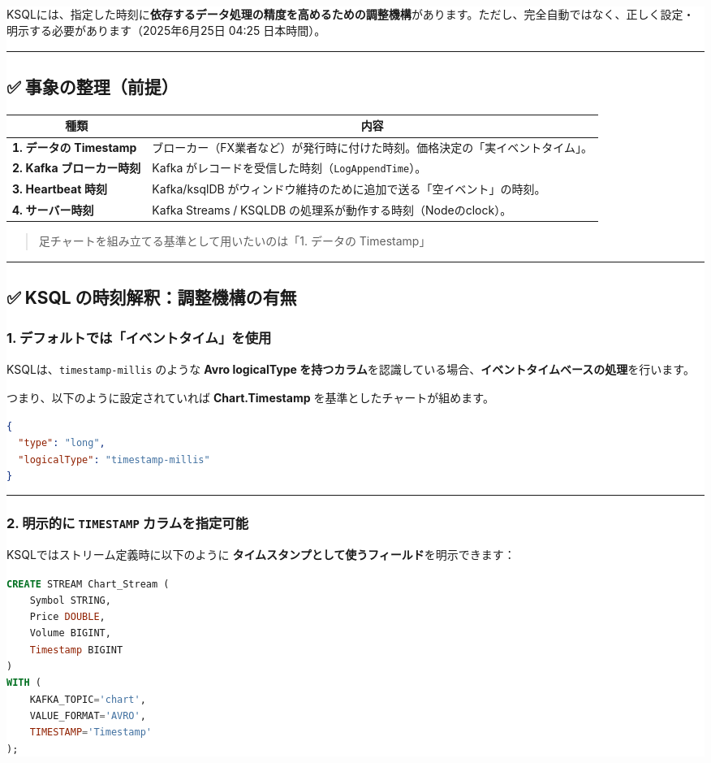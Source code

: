 KSQLには、指定した時刻に**依存するデータ処理の精度を高めるための調整機構**があります。ただし、完全自動ではなく、正しく設定・明示する必要があります（2025年6月25日 04:25 日本時間）。

---

## ✅ 事象の整理（前提）

| 種類          | 内容 |
|---------------|------|
| **1. データの Timestamp** | ブローカー（FX業者など）が発行時に付けた時刻。価格決定の「実イベントタイム」。 |
| **2. Kafka ブローカー時刻** | Kafka がレコードを受信した時刻（`LogAppendTime`）。 |
| **3. Heartbeat 時刻** | Kafka/ksqlDB がウィンドウ維持のために追加で送る「空イベント」の時刻。 |
| **4. サーバー時刻** | Kafka Streams / KSQLDB の処理系が動作する時刻（Nodeのclock）。 |

> 足チャートを組み立てる基準として用いたいのは「1. データの Timestamp」

---

## ✅ KSQL の時刻解釈：調整機構の有無
### 1. デフォルトでは「イベントタイム」を使用

KSQLは、`timestamp-millis` のような **Avro logicalType を持つカラム**を認識している場合、**イベントタイムベースの処理**を行います。

つまり、以下のように設定されていれば **Chart.Timestamp** を基準としたチャートが組めます。

```json
{
  "type": "long",
  "logicalType": "timestamp-millis"
}
```

---
### 2. 明示的に `TIMESTAMP` カラムを指定可能

KSQLではストリーム定義時に以下のように **タイムスタンプとして使うフィールド**を明示できます：

```sql
CREATE STREAM Chart_Stream (
    Symbol STRING,
    Price DOUBLE,
    Volume BIGINT,
    Timestamp BIGINT
) 
WITH (
    KAFKA_TOPIC='chart',
    VALUE_FORMAT='AVRO',
    TIMESTAMP='Timestamp'
);
```
